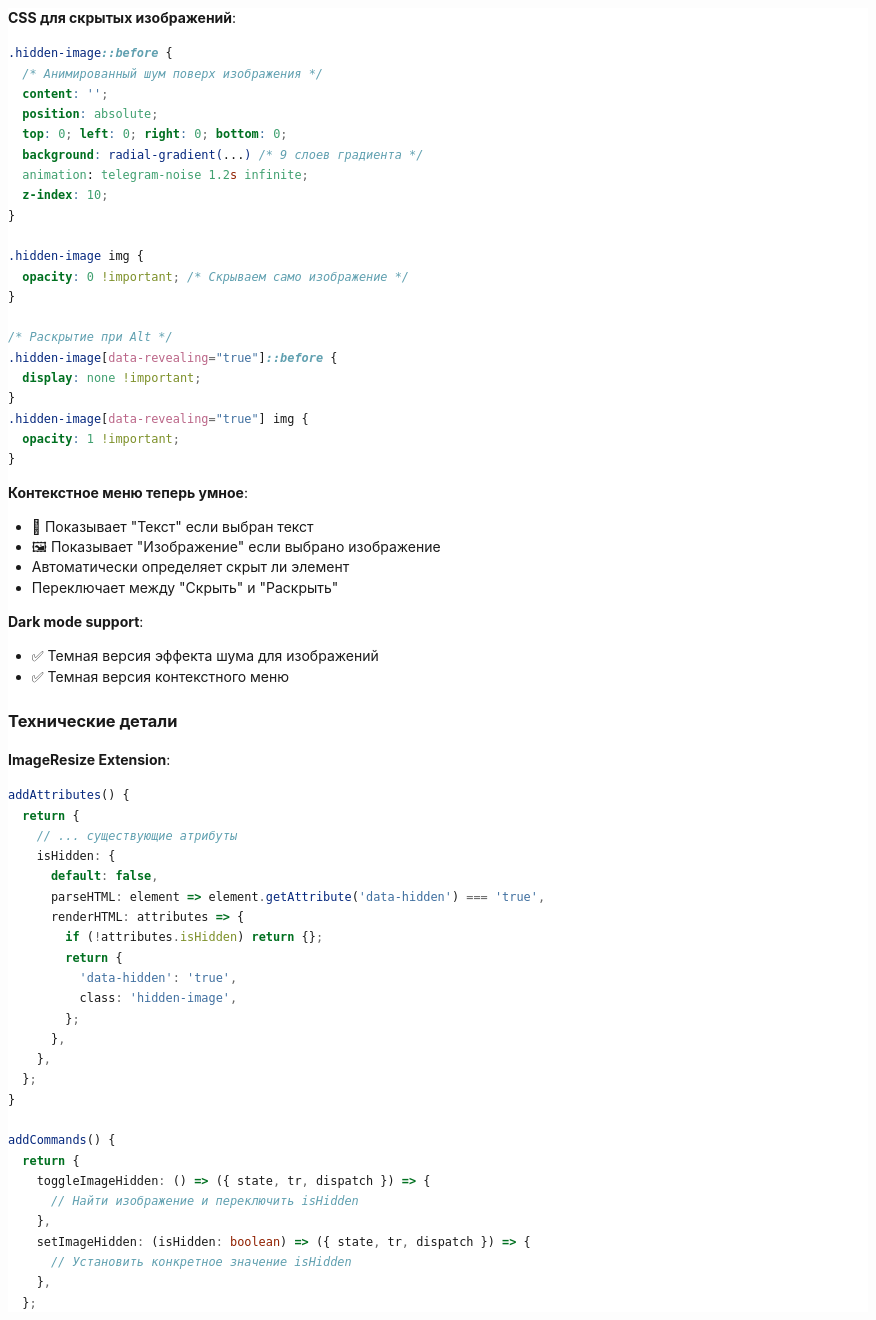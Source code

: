 **CSS для скрытых изображений**:
```css
.hidden-image::before {
  /* Анимированный шум поверх изображения */
  content: '';
  position: absolute;
  top: 0; left: 0; right: 0; bottom: 0;
  background: radial-gradient(...) /* 9 слоев градиента */
  animation: telegram-noise 1.2s infinite;
  z-index: 10;
}

.hidden-image img {
  opacity: 0 !important; /* Скрываем само изображение */
}

/* Раскрытие при Alt */
.hidden-image[data-revealing="true"]::before {
  display: none !important;
}
.hidden-image[data-revealing="true"] img {
  opacity: 1 !important;
}
```

**Контекстное меню теперь умное**:
- 📝 Показывает "Текст" если выбран текст
- 🖼️ Показывает "Изображение" если выбрано изображение  
- Автоматически определяет скрыт ли элемент
- Переключает между "Скрыть" и "Раскрыть"

**Dark mode support**:
- ✅ Темная версия эффекта шума для изображений
- ✅ Темная версия контекстного меню

### Технические детали

**ImageResize Extension**:
```typescript
addAttributes() {
  return {
    // ... существующие атрибуты
    isHidden: {
      default: false,
      parseHTML: element => element.getAttribute('data-hidden') === 'true',
      renderHTML: attributes => {
        if (!attributes.isHidden) return {};
        return {
          'data-hidden': 'true',
          class: 'hidden-image',
        };
      },
    },
  };
}

addCommands() {
  return {
    toggleImageHidden: () => ({ state, tr, dispatch }) => {
      // Найти изображение и переключить isHidden
    },
    setImageHidden: (isHidden: boolean) => ({ state, tr, dispatch }) => {
      // Установить конкретное значение isHidden
    },
  };
```